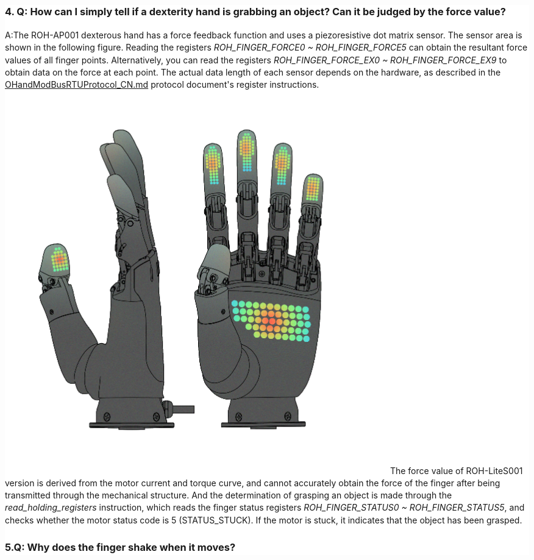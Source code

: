### 4. Q: How can I simply tell if a dexterity hand is grabbing an object? Can it be judged by the force value?

A:The ROH-AP001 dexterous hand has a force feedback function and uses a piezoresistive dot matrix sensor. The sensor area is shown in the following figure. Reading the registers *ROH_FINGER_FORCE0 ~ ROH_FINGER_FORCE5* can obtain the resultant force values of all finger points. Alternatively, you can read the registers *ROH_FINGER_FORCE_EX0 ~ ROH_FINGER_FORCE_EX9* to obtain data on the force at each point. The actual data length of each sensor depends on the hardware, as described in the [OHandModBusRTUProtocol_CN.md](../protocol/OHandModBusRTUProtocol_CN.md) protocol document's register instructions.
![ROH-AP001 Sensor Point Map](res/force_dot.png)
The force value of ROH-LiteS001 version is derived from the motor current and torque curve, and cannot accurately obtain the force of the finger after being transmitted through the mechanical structure. And the determination of grasping an object is made through the *read_holding_registers* instruction, which reads the finger status registers *ROH_FINGER_STATUS0 ~ ROH_FINGER_STATUS5*, and checks whether the motor status code is 5 (STATUS_STUCK). If the motor is stuck, it indicates that the object has been grasped.

### 5.Q: Why does the finger shake when it moves?
